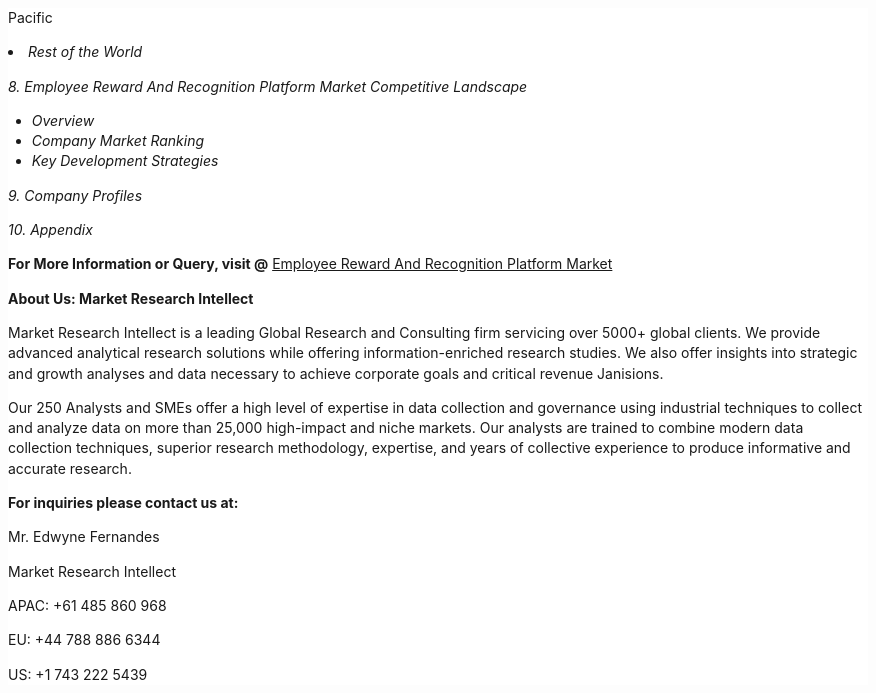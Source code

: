 Pacific</span></em></li><li><em><span class="">Rest of the World</span></em></li></ul><p><em><span class="font-[700]">8. Employee Reward And Recognition Platform Market Competitive Landscape</span></em></p><ul><li><em><span class="">Overview</span></em></li><li><em><span class="">Company Market Ranking</span></em></li><li><em><span class="">Key Development Strategies</span></em></li></ul><p><em><span class="font-[700]">9. Company Profiles</span></em></p><p><em><span class="font-[700]">10. Appendix</span></em></p><p><span class="font-[700]"><strong>For More Information or Query, visit&nbsp;@</strong>&nbsp;</span><span class="font-[700]"><a href="https://www.marketresearchintellect.com/product/employee-reward-and-recognition-platform-market/?utm_source=Linkedin&utm_medium=832" target="_blank" data-tracking-control-name="article-ssr-frontend-pulse_little-text-block" data-tracking-will-navigate="" data-test-link="">Employee Reward And Recognition Platform Market</a></span></p><p><strong><span class="font-[700]">About Us: Market Research Intellect</span></strong></p><p><span class="">Market Research Intellect is a leading Global Research and Consulting firm servicing over 5000+ global clients. We provide advanced analytical research solutions while offering information-enriched research studies.&nbsp;</span>We also offer insights into strategic and growth analyses and data necessary to achieve corporate goals and critical revenue Janisions.</p><p><span class="">Our 250 Analysts and SMEs offer a high level of expertise in data collection and governance using industrial techniques to collect and analyze data on more than 25,000 high-impact and niche markets. Our analysts are trained to combine modern data collection techniques, superior research methodology, expertise, and years of collective experience to produce informative and accurate research.</span></p><p><strong>For inquiries please contact us at:</strong></p><p>Mr. Edwyne Fernandes</p><p>Market Research Intellect</p><p>APAC: +61 485 860 968</p><p>EU: +44 788 886 6344</p><p>US: +1 743 222 5439</p>
